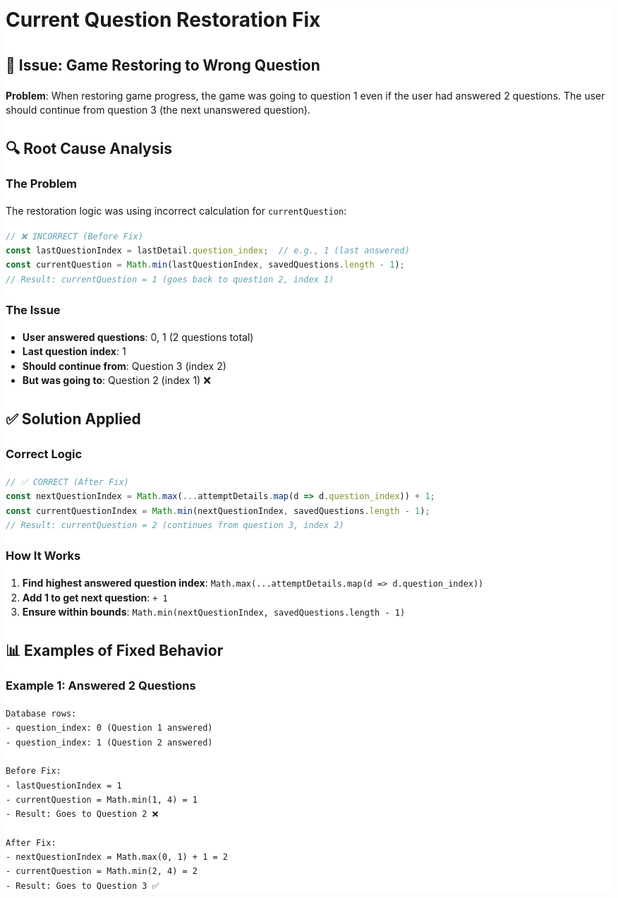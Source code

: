 # Current Question Restoration Fix

## 🚨 **Issue: Game Restoring to Wrong Question**

**Problem**: When restoring game progress, the game was going to question 1 even if the user had answered 2 questions. The user should continue from question 3 (the next unanswered question).

## 🔍 **Root Cause Analysis**

### **The Problem**
The restoration logic was using incorrect calculation for `currentQuestion`:

```typescript
// ❌ INCORRECT (Before Fix)
const lastQuestionIndex = lastDetail.question_index;  // e.g., 1 (last answered)
const currentQuestion = Math.min(lastQuestionIndex, savedQuestions.length - 1);
// Result: currentQuestion = 1 (goes back to question 2, index 1)
```

### **The Issue**
- **User answered questions**: 0, 1 (2 questions total)
- **Last question index**: 1
- **Should continue from**: Question 3 (index 2)
- **But was going to**: Question 2 (index 1) ❌

## ✅ **Solution Applied**

### **Correct Logic**
```typescript
// ✅ CORRECT (After Fix)
const nextQuestionIndex = Math.max(...attemptDetails.map(d => d.question_index)) + 1;
const currentQuestionIndex = Math.min(nextQuestionIndex, savedQuestions.length - 1);
// Result: currentQuestion = 2 (continues from question 3, index 2)
```

### **How It Works**
1. **Find highest answered question index**: `Math.max(...attemptDetails.map(d => d.question_index))`
2. **Add 1 to get next question**: `+ 1`
3. **Ensure within bounds**: `Math.min(nextQuestionIndex, savedQuestions.length - 1)`

## 📊 **Examples of Fixed Behavior**

### **Example 1: Answered 2 Questions**
```
Database rows:
- question_index: 0 (Question 1 answered)
- question_index: 1 (Question 2 answered)

Before Fix:
- lastQuestionIndex = 1
- currentQuestion = Math.min(1, 4) = 1
- Result: Goes to Question 2 ❌

After Fix:
- nextQuestionIndex = Math.max(0, 1) + 1 = 2
- currentQuestion = Math.min(2, 4) = 2
- Result: Goes to Question 3 ✅
```

